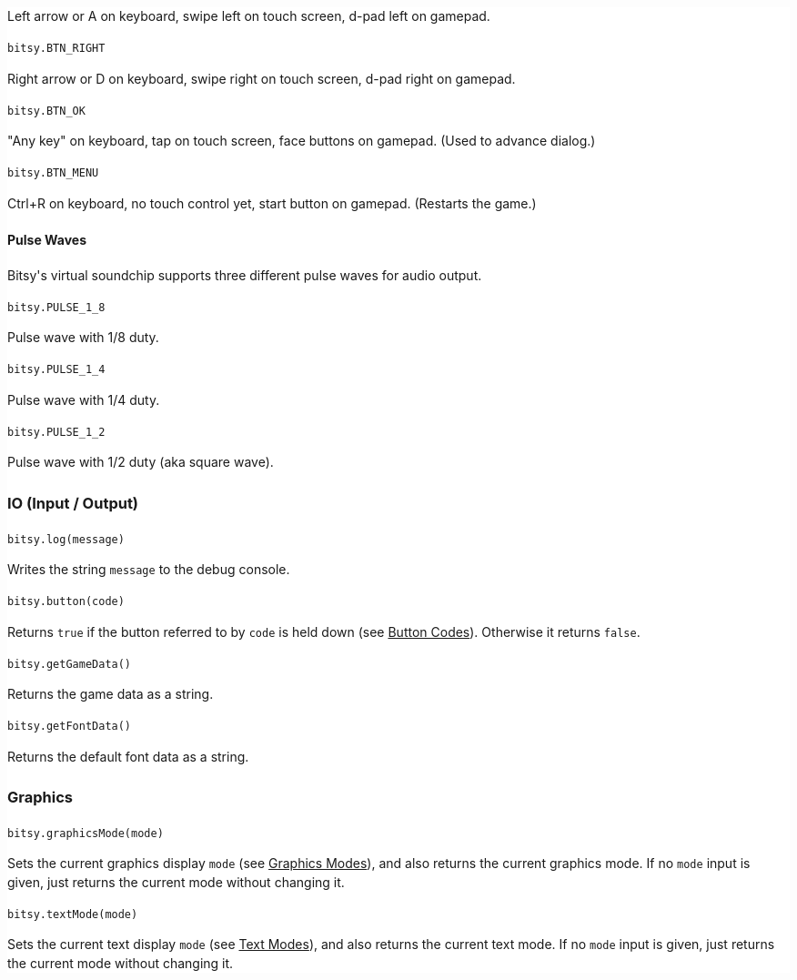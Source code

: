 Left arrow or A on keyboard, swipe left on touch screen, d-pad left on gamepad.

`bitsy.BTN_RIGHT` 

Right arrow or D on keyboard, swipe right on touch screen, d-pad right on gamepad.

`bitsy.BTN_OK`

"Any key" on keyboard, tap on touch screen, face buttons on gamepad. (Used to advance dialog.)

`bitsy.BTN_MENU`

Ctrl+R on keyboard, no touch control yet, start button on gamepad. (Restarts the game.)

#### Pulse Waves

Bitsy's virtual soundchip supports three different pulse waves for audio output.

`bitsy.PULSE_1_8`

Pulse wave with 1/8 duty.

`bitsy.PULSE_1_4`

Pulse wave with 1/4 duty.

`bitsy.PULSE_1_2`

Pulse wave with 1/2 duty (aka square wave).

### IO (Input / Output)

`bitsy.log(message)`

Writes the string `message` to the debug console.

`bitsy.button(code)`

Returns `true` if the button referred to by `code` is held down (see [Button Codes](#button-codes)). Otherwise it returns `false`.

`bitsy.getGameData()`

Returns the game data as a string.

`bitsy.getFontData()`

Returns the default font data as a string.

### Graphics

`bitsy.graphicsMode(mode)`

Sets the current graphics display `mode` (see [Graphics Modes](#graphics-modes)), and also returns the current graphics mode. If no `mode` input is given, just returns the current mode without changing it.

`bitsy.textMode(mode)`

Sets the current text display `mode` (see [Text Modes](#text-modes)), and also returns the current text mode. If no `mode` input is given, just returns the current mode without changing it.
